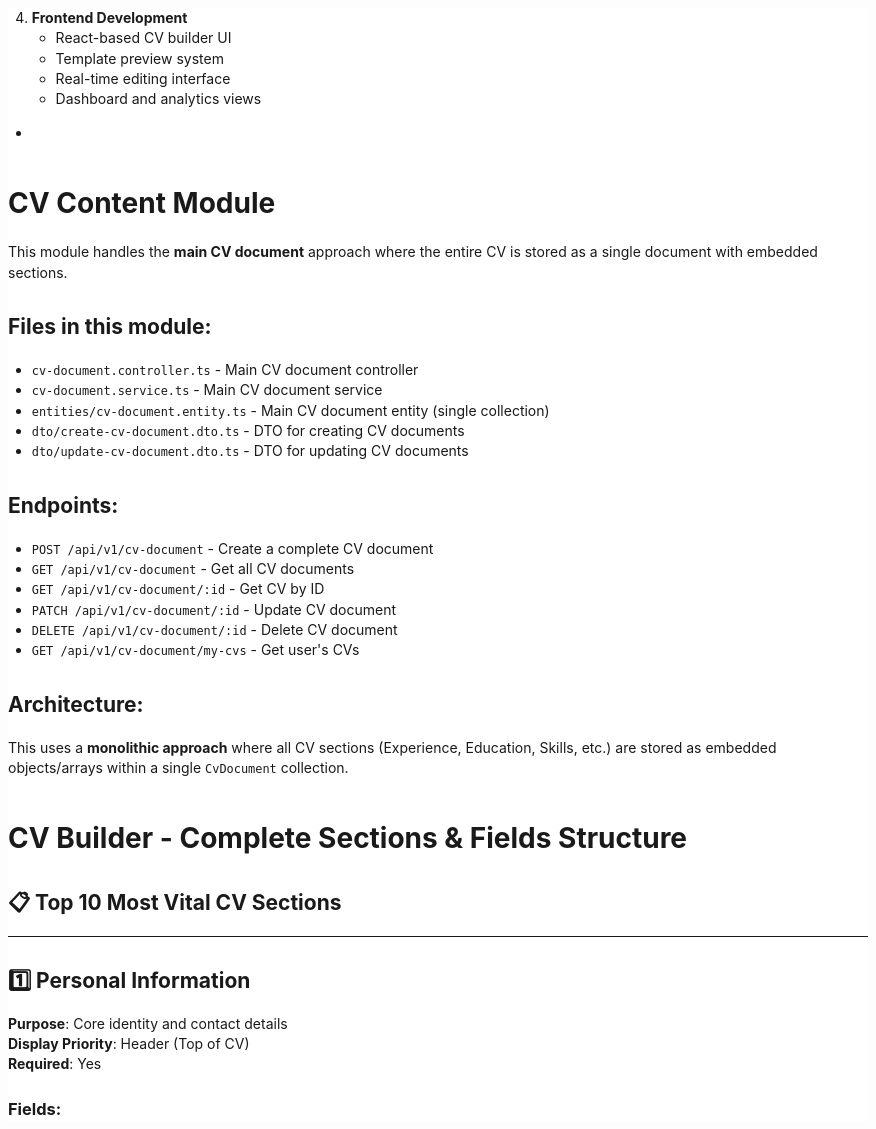 4. **Frontend Development**
   - React-based CV builder UI
   - Template preview system
   - Real-time editing interface
   - Dashboard and analytics views

-


# CV Content Module

This module handles the **main CV document** approach where the entire CV is stored as a single document with embedded sections.

## Files in this module:
- `cv-document.controller.ts` - Main CV document controller
- `cv-document.service.ts` - Main CV document service  
- `entities/cv-document.entity.ts` - Main CV document entity (single collection)
- `dto/create-cv-document.dto.ts` - DTO for creating CV documents
- `dto/update-cv-document.dto.ts` - DTO for updating CV documents

## Endpoints:
- `POST /api/v1/cv-document` - Create a complete CV document
- `GET /api/v1/cv-document` - Get all CV documents
- `GET /api/v1/cv-document/:id` - Get CV by ID
- `PATCH /api/v1/cv-document/:id` - Update CV document
- `DELETE /api/v1/cv-document/:id` - Delete CV document
- `GET /api/v1/cv-document/my-cvs` - Get user's CVs

## Architecture:
This uses a **monolithic approach** where all CV sections (Experience, Education, Skills, etc.) are stored as embedded objects/arrays within a single `CvDocument` collection.



# CV Builder - Complete Sections & Fields Structure

## 📋 Top 10 Most Vital CV Sections

---

## 1️⃣ Personal Information
**Purpose**: Core identity and contact details  
**Display Priority**: Header (Top of CV)  
**Required**: Yes

### Fields:

